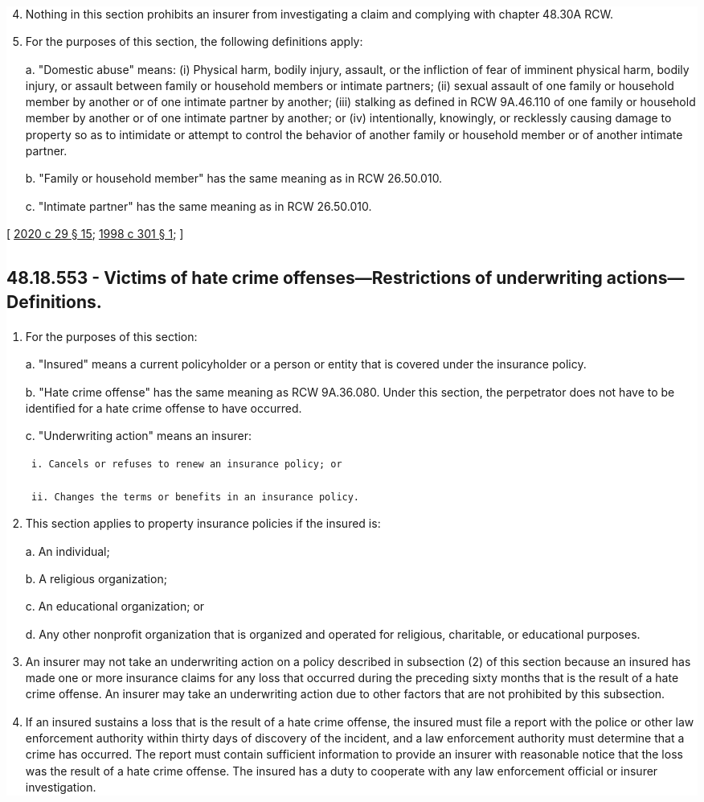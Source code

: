 4. Nothing in this section prohibits an insurer from investigating a claim and complying with chapter 48.30A RCW.

5. For the purposes of this section, the following definitions apply:

    a. "Domestic abuse" means: (i) Physical harm, bodily injury, assault, or the infliction of fear of imminent physical harm, bodily injury, or assault between family or household members or intimate partners; (ii) sexual assault of one family or household member by another or of one intimate partner by another; (iii) stalking as defined in RCW 9A.46.110 of one family or household member by another or of one intimate partner by another; or (iv) intentionally, knowingly, or recklessly causing damage to property so as to intimidate or attempt to control the behavior of another family or household member or of another intimate partner.

    b. "Family or household member" has the same meaning as in RCW 26.50.010.

    c. "Intimate partner" has the same meaning as in RCW 26.50.010.

\[ [2020 c 29 § 15](http://lawfilesext.leg.wa.gov/biennium/2019-20/Pdf/Bills/Session%20Laws/House/2473-S.SL.pdf?cite=2020%20c%2029%20§%2015); [1998 c 301 § 1](http://lawfilesext.leg.wa.gov/biennium/1997-98/Pdf/Bills/Session%20Laws/Senate/6565-S.SL.pdf?cite=1998%20c%20301%20§%201); \]

## 48.18.553 - Victims of hate crime offenses—Restrictions of underwriting actions—Definitions.
1. For the purposes of this section:

    a. "Insured" means a current policyholder or a person or entity that is covered under the insurance policy.

    b. "Hate crime offense" has the same meaning as RCW 9A.36.080. Under this section, the perpetrator does not have to be identified for a hate crime offense to have occurred.

    c. "Underwriting action" means an insurer:

        i. Cancels or refuses to renew an insurance policy; or

        ii. Changes the terms or benefits in an insurance policy.

2. This section applies to property insurance policies if the insured is:

    a. An individual;

    b. A religious organization;

    c. An educational organization; or

    d. Any other nonprofit organization that is organized and operated for religious, charitable, or educational purposes.

3. An insurer may not take an underwriting action on a policy described in subsection (2) of this section because an insured has made one or more insurance claims for any loss that occurred during the preceding sixty months that is the result of a hate crime offense. An insurer may take an underwriting action due to other factors that are not prohibited by this subsection.

4. If an insured sustains a loss that is the result of a hate crime offense, the insured must file a report with the police or other law enforcement authority within thirty days of discovery of the incident, and a law enforcement authority must determine that a crime has occurred. The report must contain sufficient information to provide an insurer with reasonable notice that the loss was the result of a hate crime offense. The insured has a duty to cooperate with any law enforcement official or insurer investigation.
